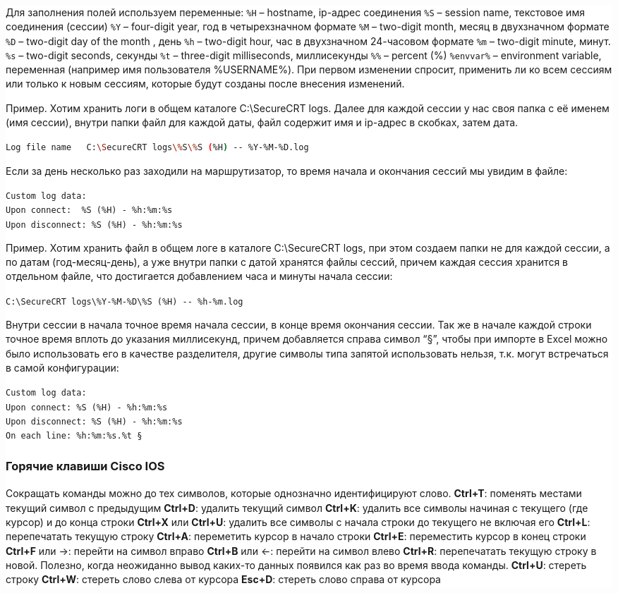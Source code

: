 Для заполнения полей используем переменные:
`%H` – hostname, ip-адрес соединения
`%S` – session name, текстовое имя соединения (сессии)
`%Y` – four-digit year, год в четырехзначном формате
`%M` – two-digit month, месяц в двухзначном формате
`%D` – two-digit day of the month , день
`%h` – two-digit hour, час в двухзначном 24-часовом формате
`%m` – two-digit minute, минут.
`%s` – two-digit seconds, секунды
`%t` – three-digit milliseconds, миллисекунды
`%%` – percent (%)
`%envvar%` – environment variable, переменная (например имя пользователя  %USERNAME%).
При первом изменении спросит, применить ли ко всем сессиям или только к новым сессиям, которые будут созданы после внесения изменений.

Пример. Хотим хранить логи в общем каталоге C:\SecureCRT logs. Далее для каждой сессии у нас своя папка с её именем (имя сессии), внутри папки файл для каждой даты, файл содержит имя и ip-адрес в скобках, затем дата.

```bash
Log file name	C:\SecureCRT logs\%S\%S (%H) -- %Y-%M-%D.log
```

Если за день несколько раз заходили на маршрутизатор, то время начала и окончания сессий мы увидим в файле:

```
Custom log data:
Upon connect:  %S (%H) - %h:%m:%s
Upon disconnect: %S (%H) - %h:%m:%s
```

Пример. Хотим хранить файл в общем логе в каталоге C:\SecureCRT logs, при этом создаем папки не для каждой сессии, а по датам (год-месяц-день), а уже внутри папки с датой хранятся файлы сессий, причем каждая сессия хранится в отдельном файле, что достигается добавлением часа и минуты начала сессии:

```
C:\SecureCRT logs\%Y-%M-%D\%S (%H) -- %h-%m.log
```

Внутри сессии в начала точное время начала сессии, в конце время окончания сессии. Так же в начале каждой строки точное время вплоть до указания миллисекунд, причем добавляется справа символ “§”, чтобы при импорте в Excel можно было использовать его в качестве разделителя, другие символы типа запятой использовать нельзя, т.к. могут встречаться в самой конфигурации:

```
Custom log data:
Upon connect: %S (%H) - %h:%m:%s
Upon disconnect: %S (%H) - %h:%m:%s
On each line: %h:%m:%s.%t §
```
### Горячие клавиши Cisco IOS
Сокращать команды можно до тех символов, которые однозначно идентифицируют слово.
**Ctrl+T**:  поменять местами текущий символ с предыдущим
**Ctrl+D**: удалить текущий символ
**Ctrl+K**: удалить все символы начиная с текущего (где курсор) и до конца строки
**Ctrl+X** или **Ctrl+U**: удалить все символы с начала строки до текущего не включая его
**Ctrl+L**: перепечатать текущую строку
**Ctrl+A**: переметить курсор в начало строки
**Ctrl+E**: переместить курсор в конец строки
**Ctrl+F** или →: перейти на символ вправо
**Ctrl+B** или ←: перейти на символ влево
**Ctrl+R**: перепечатать текущую строку в новой. Полезно, когда неожиданно вывод каких-то данных  появился как раз во время ввода команды.
**Ctrl+U**: стереть строку
**Ctrl+W**: стереть слово слева от курсора
**Esc+D**: стереть слово справа от курсора